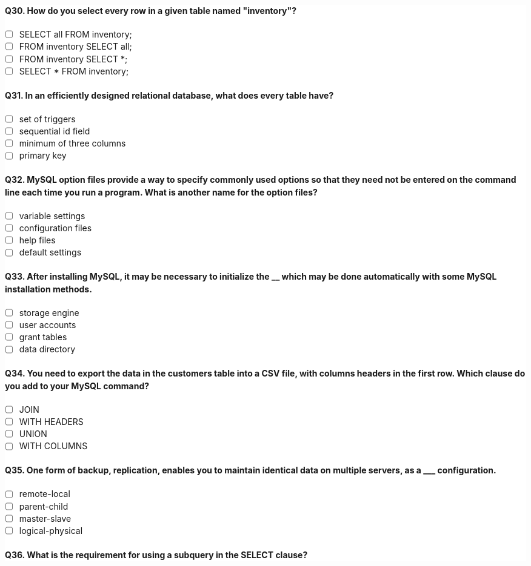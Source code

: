 #### Q30. How do you select every row in a given table named "inventory"?

- [ ] SELECT all FROM inventory;
- [ ] FROM inventory SELECT all;
- [ ] FROM inventory SELECT \*;
- [ ] SELECT \* FROM inventory;

#### Q31. In an efficiently designed relational database, what does every table have?

- [ ] set of triggers
- [ ] sequential id field
- [ ] minimum of three columns
- [ ] primary key

#### Q32. MySQL option files provide a way to specify commonly used options so that they need not be entered on the command line each time you run a program. What is another name for the option files?

- [ ] variable settings
- [ ] configuration files
- [ ] help files
- [ ] default settings

#### Q33. After installing MySQL, it may be necessary to initialize the \_\_ which may be done automatically with some MySQL installation methods.

- [ ] storage engine
- [ ] user accounts
- [ ] grant tables
- [ ] data directory

#### Q34. You need to export the data in the customers table into a CSV file, with columns headers in the first row. Which clause do you add to your MySQL command?

- [ ] JOIN
- [ ] WITH HEADERS
- [ ] UNION
- [ ] WITH COLUMNS

#### Q35. One form of backup, replication, enables you to maintain identical data on multiple servers, as a \_\_\_ configuration.

- [ ] remote-local
- [ ] parent-child
- [ ] master-slave
- [ ] logical-physical

#### Q36. What is the requirement for using a subquery in the SELECT clause?
